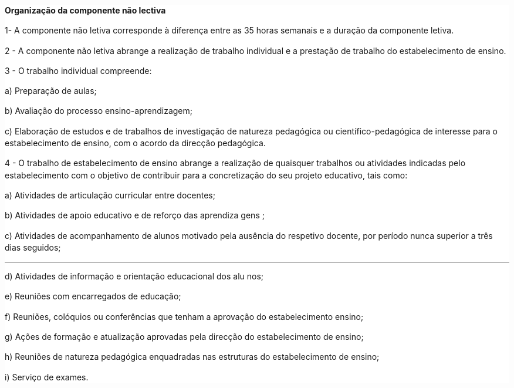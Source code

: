 **Organização da componente não lectiva**


1- A componente não letiva corresponde à diferença entre
as 35 horas semanais e a duração da componente letiva.


2 - A componente não letiva abrange a realização de trabalho individual e a prestação de trabalho do estabelecimento de ensino.


3 - O trabalho individual compreende:


a) Preparação de aulas;


b) Avaliação do processo ensino-aprendizagem;


c) Elaboração de estudos e de trabalhos de investigação de
natureza pedagógica ou científico-pedagógica de interesse
para o estabelecimento de ensino, com o acordo da direcção
pedagógica.


4 - O trabalho de estabelecimento de ensino abrange a
realização de quaisquer trabalhos ou atividades indicadas
pelo estabelecimento com o objetivo de contribuir para a
concretização do seu projeto educativo, tais como:


a) Atividades de articulação curricular entre docentes;


b) Atividades de apoio educativo e de reforço das aprendiza
gens ;


c) Atividades de acompanhamento de alunos motivado pela
ausência do respetivo docente, por período nunca superior a
três dias seguidos;




---

d) Atividades de informação e orientação educacional dos alu
nos;


e) Reuniões com encarregados de educação;


f) Reuniões, colóquios ou conferências que tenham a aprovação do estabelecimento ensino;


g) Ações de formação e atualização aprovadas pela direcção do
estabelecimento de ensino;


h) Reuniões de natureza pedagógica enquadradas nas estruturas do estabelecimento de ensino;


i) Serviço de exames.
